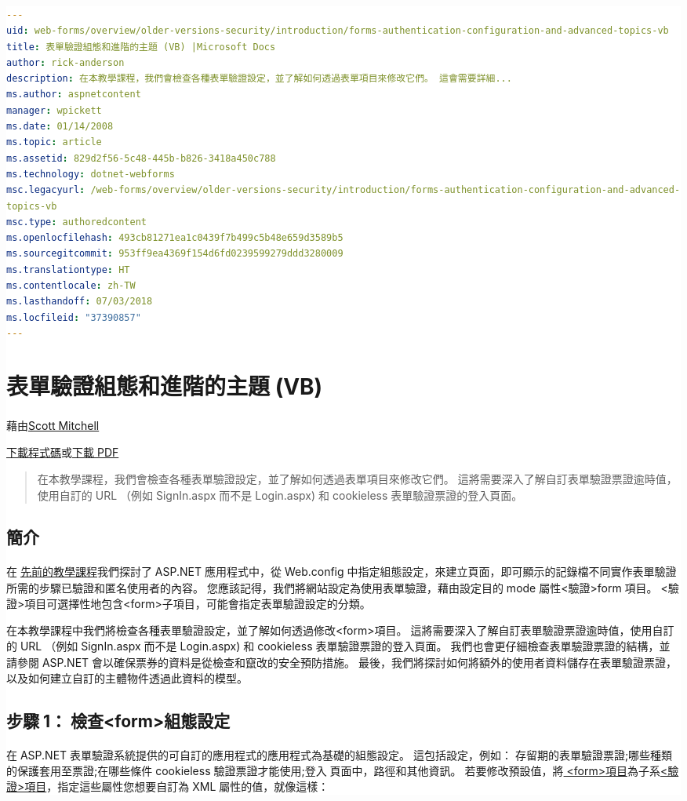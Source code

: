 ```yaml
---
uid: web-forms/overview/older-versions-security/introduction/forms-authentication-configuration-and-advanced-topics-vb
title: 表單驗證組態和進階的主題 (VB) |Microsoft Docs
author: rick-anderson
description: 在本教學課程，我們會檢查各種表單驗證設定，並了解如何透過表單項目來修改它們。 這會需要詳細...
ms.author: aspnetcontent
manager: wpickett
ms.date: 01/14/2008
ms.topic: article
ms.assetid: 829d2f56-5c48-445b-b826-3418a450c788
ms.technology: dotnet-webforms
msc.legacyurl: /web-forms/overview/older-versions-security/introduction/forms-authentication-configuration-and-advanced-topics-vb
msc.type: authoredcontent
ms.openlocfilehash: 493cb81271ea1c0439f7b499c5b48e659d3589b5
ms.sourcegitcommit: 953ff9ea4369f154d6fd0239599279ddd3280009
ms.translationtype: HT
ms.contentlocale: zh-TW
ms.lasthandoff: 07/03/2018
ms.locfileid: "37390857"
---
```

<a name="forms-authentication-configuration-and-advanced-topics-vb"></a>表單驗證組態和進階的主題 (VB)
====================
藉由[Scott Mitchell](https://twitter.com/ScottOnWriting)

[下載程式碼](http://download.microsoft.com/download/2/F/7/2F705A34-F9DE-4112-BBDE-60098089645E/ASPNET_Security_Tutorial_03_VB.zip)或[下載 PDF](http://download.microsoft.com/download/2/F/7/2F705A34-F9DE-4112-BBDE-60098089645E/aspnet_tutorial03_AuthAdvanced_vb.pdf)

> 在本教學課程，我們會檢查各種表單驗證設定，並了解如何透過表單項目來修改它們。 這將需要深入了解自訂表單驗證票證逾時值，使用自訂的 URL （例如 SignIn.aspx 而不是 Login.aspx) 和 cookieless 表單驗證票證的登入頁面。


## <a name="introduction"></a>簡介

在 [先前的教學課程](an-overview-of-forms-authentication-vb.md)我們探討了 ASP.NET 應用程式中，從 Web.config 中指定組態設定，來建立頁面，即可顯示的記錄檔不同實作表單驗證所需的步驟已驗證和匿名使用者的內容。 您應該記得，我們將網站設定為使用表單驗證，藉由設定目的 mode 屬性&lt;驗證&gt;form 項目。 &lt;驗證&gt;項目可選擇性地包含&lt;form&gt;子項目，可能會指定表單驗證設定的分類。

在本教學課程中我們將檢查各種表單驗證設定，並了解如何透過修改&lt;form&gt;項目。 這將需要深入了解自訂表單驗證票證逾時值，使用自訂的 URL （例如 SignIn.aspx 而不是 Login.aspx) 和 cookieless 表單驗證票證的登入頁面。 我們也會更仔細檢查表單驗證票證的結構，並請參閱 ASP.NET 會以確保票券的資料是從檢查和竄改的安全預防措施。 最後，我們將探討如何將額外的使用者資料儲存在表單驗證票證，以及如何建立自訂的主體物件透過此資料的模型。

## <a name="step-1-examining-the-ltformsgt-configuration-settings"></a>步驟 1： 檢查&lt;form&gt;組態設定

在 ASP.NET 表單驗證系統提供的可自訂的應用程式的應用程式為基礎的組態設定。 這包括設定，例如： 存留期的表單驗證票證;哪些種類的保護套用至票證;在哪些條件 cookieless 驗證票證才能使用;登入 頁面中，路徑和其他資訊。 若要修改預設值，將[ &lt;form&gt;項目](https://msdn.microsoft.com/library/1d3t3c61.aspx)為子系[&lt;驗證&gt;項目](https://msdn.microsoft.com/library/532aee0e.aspx)，指定這些屬性您想要自訂為 XML 屬性的值，就像這樣：
